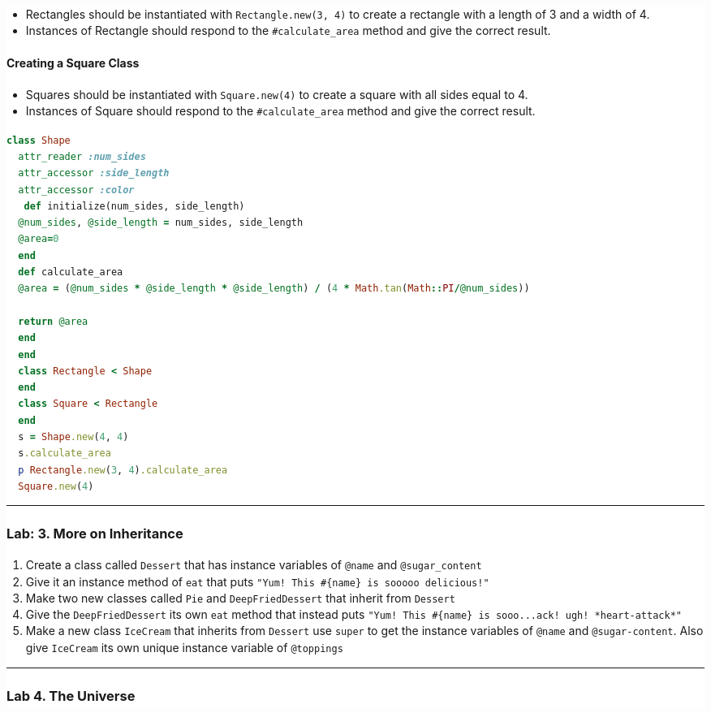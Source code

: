 - Rectangles should be instantiated with `Rectangle.new(3, 4)` to create a rectangle with a length of 3 and a width of 4.
- Instances of Rectangle should respond to the `#calculate_area` method and give the correct result.

#### Creating a Square Class

- Squares should be instantiated with `Square.new(4)` to create a square with all sides equal to 4.
- Instances of Square should respond to the `#calculate_area` method and give the correct result.

```rb
class Shape
  attr_reader :num_sides
  attr_accessor :side_length
  attr_accessor :color
   def initialize(num_sides, side_length)
  @num_sides, @side_length = num_sides, side_length
  @area=0
  end
  def calculate_area
  @area = (@num_sides * @side_length * @side_length) / (4 * Math.tan(Math::PI/@num_sides))

  return @area
  end
  end
  class Rectangle < Shape
  end
  class Square < Rectangle
  end
  s = Shape.new(4, 4)
  s.calculate_area
  p Rectangle.new(3, 4).calculate_area
  Square.new(4)
```
 ------------


### Lab: 3. More on Inheritance

1. Create a class called `Dessert` that has instance variables of `@name` and `@sugar_content`
2. Give it an instance method of `eat` that puts `"Yum! This #{name} is sooooo delicious!"`
3. Make two new classes called `Pie` and `DeepFriedDessert` that inherit from `Dessert`
4. Give the `DeepFriedDessert` its own `eat` method that instead puts `"Yum! This #{name} is sooo...ack! ugh! *heart-attack*"`
5. Make a new class `IceCream` that inherits from `Dessert` use `super` to get the instance variables of `@name` and `@sugar-content`. Also give `IceCream` its own unique instance variable of `@toppings`


------------


### Lab 4. The Universe

